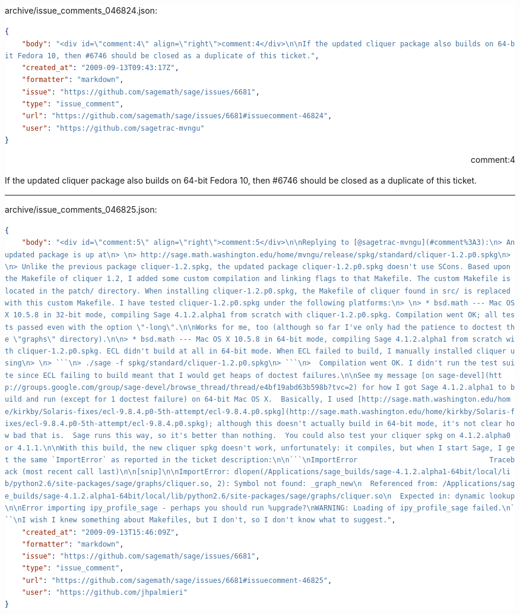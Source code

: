 archive/issue_comments_046824.json:
```json
{
    "body": "<div id=\"comment:4\" align=\"right\">comment:4</div>\n\nIf the updated cliquer package also builds on 64-bit Fedora 10, then #6746 should be closed as a duplicate of this ticket.",
    "created_at": "2009-09-13T09:43:17Z",
    "formatter": "markdown",
    "issue": "https://github.com/sagemath/sage/issues/6681",
    "type": "issue_comment",
    "url": "https://github.com/sagemath/sage/issues/6681#issuecomment-46824",
    "user": "https://github.com/sagetrac-mvngu"
}
```

<div id="comment:4" align="right">comment:4</div>

If the updated cliquer package also builds on 64-bit Fedora 10, then #6746 should be closed as a duplicate of this ticket.



---

archive/issue_comments_046825.json:
```json
{
    "body": "<div id=\"comment:5\" align=\"right\">comment:5</div>\n\nReplying to [@sagetrac-mvngu](#comment%3A3):\n> An updated package is up at\n> \n> http://sage.math.washington.edu/home/mvngu/release/spkg/standard/cliquer-1.2.p0.spkg\n> \n> Unlike the previous package cliquer-1.2.spkg, the updated package cliquer-1.2.p0.spkg doesn't use SCons. Based upon the Makefile of cliquer 1.2, I added some custom compilation and linking flags to that Makefile. The custom Makefile is located in the patch/ directory. When installing cliquer-1.2.p0.spkg, the Makefile of cliquer found in src/ is replaced with this custom Makefile. I have tested cliquer-1.2.p0.spkg under the following platforms:\n> \n> * bsd.math --- Mac OS X 10.5.8 in 32-bit mode, compiling Sage 4.1.2.alpha1 from scratch with cliquer-1.2.p0.spkg. Compilation went OK; all tests passed even with the option \"-long\".\n\nWorks for me, too (although so far I've only had the patience to doctest the \"graphs\" directory).\n\n> * bsd.math --- Mac OS X 10.5.8 in 64-bit mode, compiling Sage 4.1.2.alpha1 from scratch with cliquer-1.2.p0.spkg. ECL didn't build at all in 64-bit mode. When ECL failed to build, I manually installed cliquer using\n> \n> ```\n> ./sage -f spkg/standard/cliquer-1.2.p0.spkg\n> ```\n>  Compilation went OK. I didn't run the test suite since ECL failing to build meant that I would get heaps of doctest failures.\n\nSee my message [on sage-devel](http://groups.google.com/group/sage-devel/browse_thread/thread/e4bf19abd63b598b?tvc=2) for how I got Sage 4.1.2.alpha1 to build and run (except for 1 doctest failure) on 64-bit Mac OS X.  Basically, I used [http://sage.math.washington.edu/home/kirkby/Solaris-fixes/ecl-9.8.4.p0-5th-attempt/ecl-9.8.4.p0.spkg](http://sage.math.washington.edu/home/kirkby/Solaris-fixes/ecl-9.8.4.p0-5th-attempt/ecl-9.8.4.p0.spkg); although this doesn't actually build in 64-bit mode, it's not clear how bad that is.  Sage runs this way, so it's better than nothing.  You could also test your cliquer spkg on 4.1.2.alpha0 or 4.1.1.\n\nWith this build, the new cliquer spkg doesn't work, unfortunately: it compiles, but when I start Sage, I get the same `ImportError` as reported in the ticket description:\n\n```\nImportError                               Traceback (most recent call last)\n\n[snip]\n\nImportError: dlopen(/Applications/sage_builds/sage-4.1.2.alpha1-64bit/local/lib/python2.6/site-packages/sage/graphs/cliquer.so, 2): Symbol not found: _graph_new\n  Referenced from: /Applications/sage_builds/sage-4.1.2.alpha1-64bit/local/lib/python2.6/site-packages/sage/graphs/cliquer.so\n  Expected in: dynamic lookup\n\nError importing ipy_profile_sage - perhaps you should run %upgrade?\nWARNING: Loading of ipy_profile_sage failed.\n```\nI wish I knew something about Makefiles, but I don't, so I don't know what to suggest.",
    "created_at": "2009-09-13T15:46:09Z",
    "formatter": "markdown",
    "issue": "https://github.com/sagemath/sage/issues/6681",
    "type": "issue_comment",
    "url": "https://github.com/sagemath/sage/issues/6681#issuecomment-46825",
    "user": "https://github.com/jhpalmieri"
}
```
